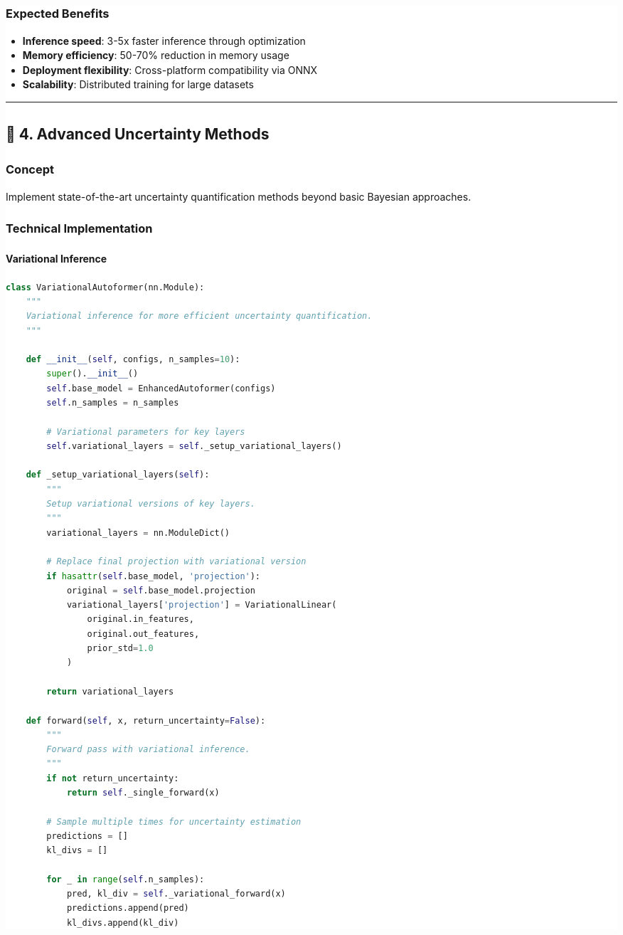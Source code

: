 ### **Expected Benefits**
- **Inference speed**: 3-5x faster inference through optimization
- **Memory efficiency**: 50-70% reduction in memory usage
- **Deployment flexibility**: Cross-platform compatibility via ONNX
- **Scalability**: Distributed training for large datasets

---

## 🎲 **4. Advanced Uncertainty Methods**

### **Concept**
Implement state-of-the-art uncertainty quantification methods beyond basic Bayesian approaches.

### **Technical Implementation**

#### **Variational Inference**
```python
class VariationalAutoformer(nn.Module):
    """
    Variational inference for more efficient uncertainty quantification.
    """
    
    def __init__(self, configs, n_samples=10):
        super().__init__()
        self.base_model = EnhancedAutoformer(configs)
        self.n_samples = n_samples
        
        # Variational parameters for key layers
        self.variational_layers = self._setup_variational_layers()
    
    def _setup_variational_layers(self):
        """
        Setup variational versions of key layers.
        """
        variational_layers = nn.ModuleDict()
        
        # Replace final projection with variational version
        if hasattr(self.base_model, 'projection'):
            original = self.base_model.projection
            variational_layers['projection'] = VariationalLinear(
                original.in_features,
                original.out_features,
                prior_std=1.0
            )
        
        return variational_layers
    
    def forward(self, x, return_uncertainty=False):
        """
        Forward pass with variational inference.
        """
        if not return_uncertainty:
            return self._single_forward(x)
        
        # Sample multiple times for uncertainty estimation
        predictions = []
        kl_divs = []
        
        for _ in range(self.n_samples):
            pred, kl_div = self._variational_forward(x)
            predictions.append(pred)
            kl_divs.append(kl_div)
```